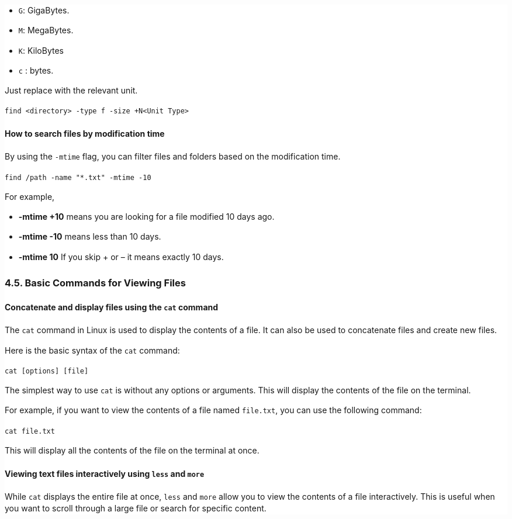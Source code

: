 -   `G`: GigaBytes.
   
-   `M`: MegaBytes.
   
-   `K`: KiloBytes
   
-   `c` : bytes.
   

Just replace with the relevant unit.

```
find <directory> -type f -size +N<Unit Type>
```

#### How to search files by modification time

By using the `-mtime` flag, you can filter files and folders based on the modification time.

```
find /path -name "*.txt" -mtime -10
```

For example,

-   **\-mtime +10** means you are looking for a file modified 10 days ago.
   
-   **\-mtime -10** means less than 10 days.
   
-   **\-mtime 10** If you skip + or – it means exactly 10 days.
   

### 4.5. Basic Commands for Viewing Files

#### Concatenate and display files using the `cat` command

The `cat` command in Linux is used to display the contents of a file. It can also be used to concatenate files and create new files.

Here is the basic syntax of the `cat` command:

```
cat [options] [file]
```

The simplest way to use `cat` is without any options or arguments. This will display the contents of the file on the terminal.

For example, if you want to view the contents of a file named `file.txt`, you can use the following command:

```
cat file.txt
```

This will display all the contents of the file on the terminal at once.

#### Viewing text files interactively using `less` and `more`

While `cat` displays the entire file at once, `less` and `more` allow you to view the contents of a file interactively. This is useful when you want to scroll through a large file or search for specific content.
